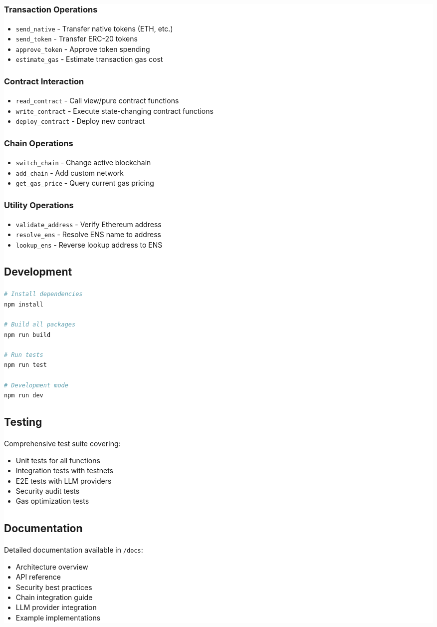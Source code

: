 ### Transaction Operations
- `send_native` - Transfer native tokens (ETH, etc.)
- `send_token` - Transfer ERC-20 tokens
- `approve_token` - Approve token spending
- `estimate_gas` - Estimate transaction gas cost

### Contract Interaction
- `read_contract` - Call view/pure contract functions
- `write_contract` - Execute state-changing contract functions
- `deploy_contract` - Deploy new contract

### Chain Operations
- `switch_chain` - Change active blockchain
- `add_chain` - Add custom network
- `get_gas_price` - Query current gas pricing

### Utility Operations
- `validate_address` - Verify Ethereum address
- `resolve_ens` - Resolve ENS name to address
- `lookup_ens` - Reverse lookup address to ENS

## Development

```bash
# Install dependencies
npm install

# Build all packages
npm run build

# Run tests
npm run test

# Development mode
npm run dev
```

## Testing

Comprehensive test suite covering:
- Unit tests for all functions
- Integration tests with testnets
- E2E tests with LLM providers
- Security audit tests
- Gas optimization tests

## Documentation

Detailed documentation available in `/docs`:
- Architecture overview
- API reference
- Security best practices
- Chain integration guide
- LLM provider integration
- Example implementations
